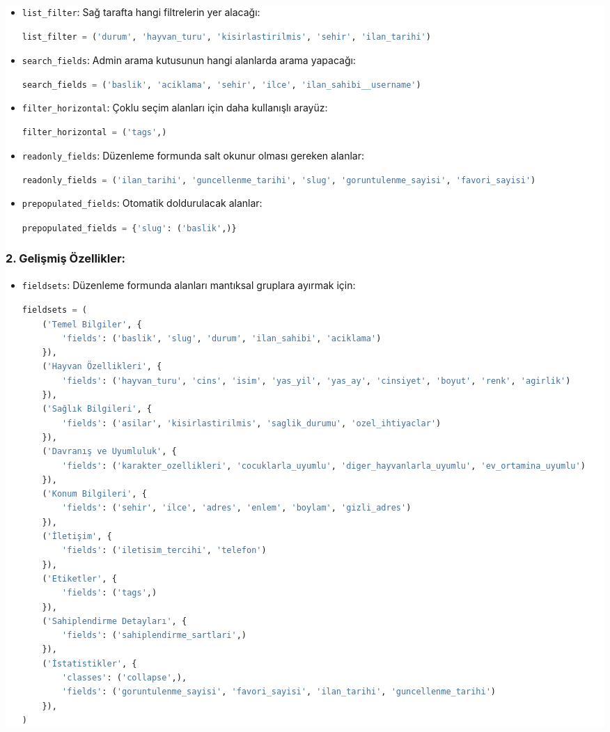 * `list_filter`: Sağ tarafta hangi filtrelerin yer alacağı:
  ```python
  list_filter = ('durum', 'hayvan_turu', 'kisirlastirilmis', 'sehir', 'ilan_tarihi')
  ```

* `search_fields`: Admin arama kutusunun hangi alanlarda arama yapacağı:
  ```python
  search_fields = ('baslik', 'aciklama', 'sehir', 'ilce', 'ilan_sahibi__username')
  ```

* `filter_horizontal`: Çoklu seçim alanları için daha kullanışlı arayüz:
  ```python
  filter_horizontal = ('tags',)
  ```

* `readonly_fields`: Düzenleme formunda salt okunur olması gereken alanlar:
  ```python
  readonly_fields = ('ilan_tarihi', 'guncellenme_tarihi', 'slug', 'goruntulenme_sayisi', 'favori_sayisi')
  ```

* `prepopulated_fields`: Otomatik doldurulacak alanlar:
  ```python
  prepopulated_fields = {'slug': ('baslik',)}
  ```

### 2. Gelişmiş Özellikler:
* `fieldsets`: Düzenleme formunda alanları mantıksal gruplara ayırmak için:
  ```python
  fieldsets = (
      ('Temel Bilgiler', {
          'fields': ('baslik', 'slug', 'durum', 'ilan_sahibi', 'aciklama')
      }),
      ('Hayvan Özellikleri', {
          'fields': ('hayvan_turu', 'cins', 'isim', 'yas_yil', 'yas_ay', 'cinsiyet', 'boyut', 'renk', 'agirlik')
      }),
      ('Sağlık Bilgileri', {
          'fields': ('asilar', 'kisirlastirilmis', 'saglik_durumu', 'ozel_ihtiyaclar')
      }),
      ('Davranış ve Uyumluluk', {
          'fields': ('karakter_ozellikleri', 'cocuklarla_uyumlu', 'diger_hayvanlarla_uyumlu', 'ev_ortamina_uyumlu')
      }),
      ('Konum Bilgileri', {
          'fields': ('sehir', 'ilce', 'adres', 'enlem', 'boylam', 'gizli_adres')
      }),
      ('İletişim', {
          'fields': ('iletisim_tercihi', 'telefon')
      }),
      ('Etiketler', {
          'fields': ('tags',)
      }),
      ('Sahiplendirme Detayları', {
          'fields': ('sahiplendirme_sartlari',)
      }),
      ('İstatistikler', {
          'classes': ('collapse',),
          'fields': ('goruntulenme_sayisi', 'favori_sayisi', 'ilan_tarihi', 'guncellenme_tarihi')
      }),
  )
  ```
